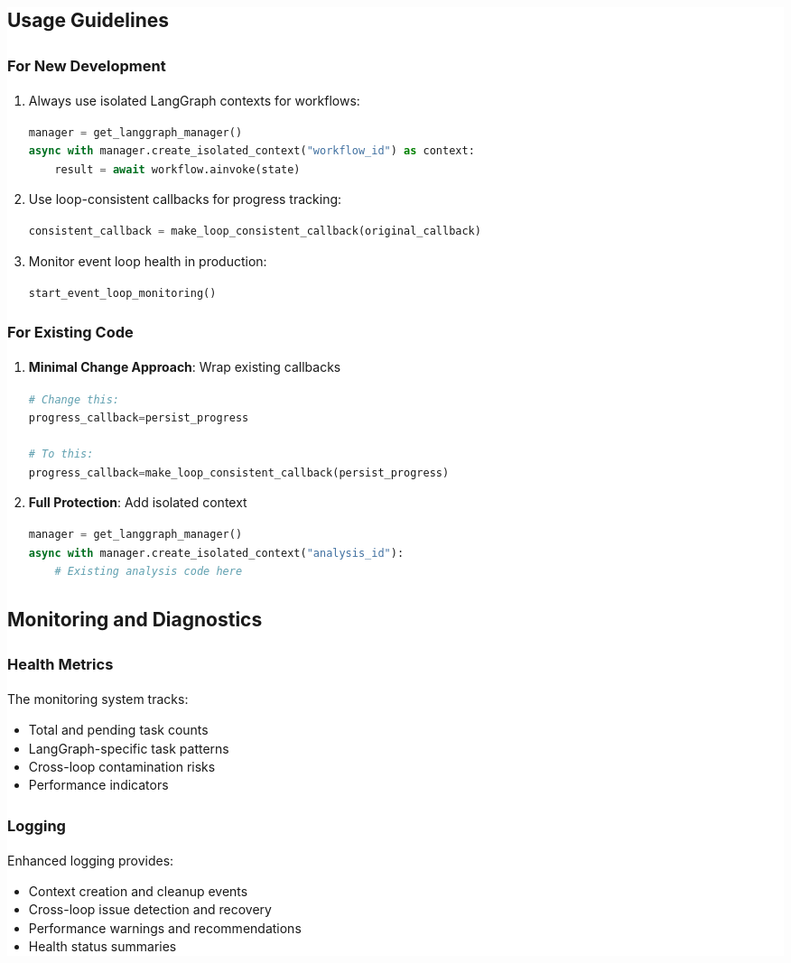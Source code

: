 ## Usage Guidelines

### For New Development
1. Always use isolated LangGraph contexts for workflows:
   ```python
   manager = get_langgraph_manager()
   async with manager.create_isolated_context("workflow_id") as context:
       result = await workflow.ainvoke(state)
   ```

2. Use loop-consistent callbacks for progress tracking:
   ```python
   consistent_callback = make_loop_consistent_callback(original_callback)
   ```

3. Monitor event loop health in production:
   ```python
   start_event_loop_monitoring()
   ```

### For Existing Code
1. **Minimal Change Approach**: Wrap existing callbacks
   ```python
   # Change this:
   progress_callback=persist_progress
   
   # To this:
   progress_callback=make_loop_consistent_callback(persist_progress)
   ```

2. **Full Protection**: Add isolated context
   ```python
   manager = get_langgraph_manager()
   async with manager.create_isolated_context("analysis_id"):
       # Existing analysis code here
   ```

## Monitoring and Diagnostics

### Health Metrics
The monitoring system tracks:
- Total and pending task counts
- LangGraph-specific task patterns
- Cross-loop contamination risks
- Performance indicators

### Logging
Enhanced logging provides:
- Context creation and cleanup events
- Cross-loop issue detection and recovery
- Performance warnings and recommendations
- Health status summaries
